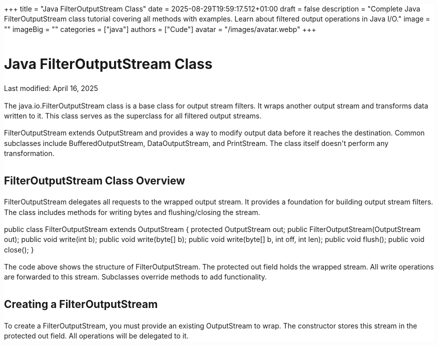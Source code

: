 +++
title = "Java FilterOutputStream Class"
date = 2025-08-29T19:59:17.512+01:00
draft = false
description = "Complete Java FilterOutputStream class tutorial covering all methods with examples. Learn about filtered output operations in Java I/O."
image = ""
imageBig = ""
categories = ["java"]
authors = ["Cude"]
avatar = "/images/avatar.webp"
+++

# Java FilterOutputStream Class

Last modified: April 16, 2025

 

The java.io.FilterOutputStream class is a base class for output
stream filters. It wraps another output stream and transforms data written to it.
This class serves as the superclass for all filtered output streams.

FilterOutputStream extends OutputStream and provides
a way to modify output data before it reaches the destination. Common subclasses
include BufferedOutputStream, DataOutputStream, and
PrintStream. The class itself doesn't perform any transformation.

## FilterOutputStream Class Overview

FilterOutputStream delegates all requests to the wrapped output
stream. It provides a foundation for building output stream filters. The class
includes methods for writing bytes and flushing/closing the stream.

public class FilterOutputStream extends OutputStream {
    protected OutputStream out;
    public FilterOutputStream(OutputStream out);
    public void write(int b);
    public void write(byte[] b);
    public void write(byte[] b, int off, int len);
    public void flush();
    public void close();
}

The code above shows the structure of FilterOutputStream. The
protected out field holds the wrapped stream. All write operations
are forwarded to this stream. Subclasses override methods to add functionality.

## Creating a FilterOutputStream

To create a FilterOutputStream, you must provide an existing
OutputStream to wrap. The constructor stores this stream in the
protected out field. All operations will be delegated to it.
